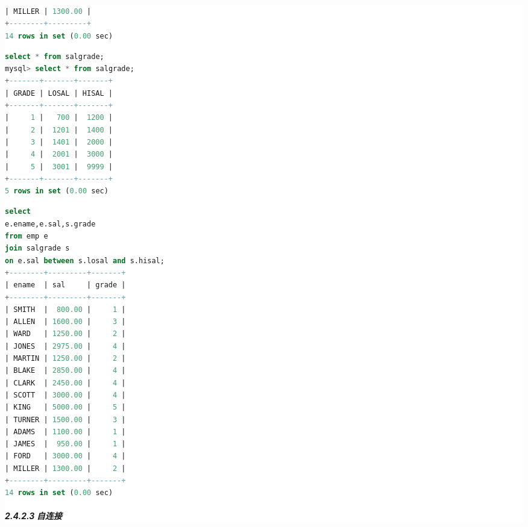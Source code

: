 ```sql
| MILLER | 1300.00 |
+--------+---------+
14 rows in set (0.00 sec)
```



```sql
select * from salgrade;
mysql> select * from salgrade;
+-------+-------+-------+
| GRADE | LOSAL | HISAL |
+-------+-------+-------+
|     1 |   700 |  1200 |
|     2 |  1201 |  1400 |
|     3 |  1401 |  2000 |
|     4 |  2001 |  3000 |
|     5 |  3001 |  9999 |
+-------+-------+-------+
5 rows in set (0.00 sec)
```



```sql
select 
e.ename,e.sal,s.grade
from emp e
join salgrade s
on e.sal between s.losal and s.hisal;
+--------+---------+-------+
| ename  | sal     | grade |
+--------+---------+-------+
| SMITH  |  800.00 |     1 |
| ALLEN  | 1600.00 |     3 |
| WARD   | 1250.00 |     2 |
| JONES  | 2975.00 |     4 |
| MARTIN | 1250.00 |     2 |
| BLAKE  | 2850.00 |     4 |
| CLARK  | 2450.00 |     4 |
| SCOTT  | 3000.00 |     4 |
| KING   | 5000.00 |     5 |
| TURNER | 1500.00 |     3 |
| ADAMS  | 1100.00 |     1 |
| JAMES  |  950.00 |     1 |
| FORD   | 3000.00 |     4 |
| MILLER | 1300.00 |     2 |
+--------+---------+-------+
14 rows in set (0.00 sec)
```



##### 2.4.2.3 自连接
